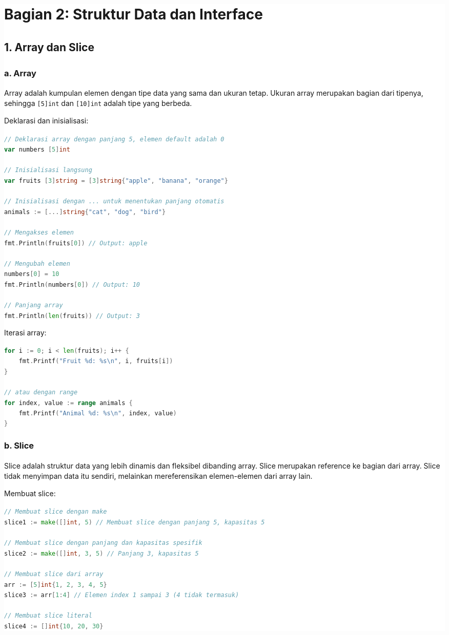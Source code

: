 # Bagian 2: Struktur Data dan Interface

## 1. Array dan Slice

### a. Array
Array adalah kumpulan elemen dengan tipe data yang sama dan ukuran tetap. Ukuran array merupakan bagian dari tipenya, sehingga `[5]int` dan `[10]int` adalah tipe yang berbeda.

Deklarasi dan inisialisasi:
```go
// Deklarasi array dengan panjang 5, elemen default adalah 0
var numbers [5]int

// Inisialisasi langsung
var fruits [3]string = [3]string{"apple", "banana", "orange"}

// Inisialisasi dengan ... untuk menentukan panjang otomatis
animals := [...]string{"cat", "dog", "bird"}

// Mengakses elemen
fmt.Println(fruits[0]) // Output: apple

// Mengubah elemen
numbers[0] = 10
fmt.Println(numbers[0]) // Output: 10

// Panjang array
fmt.Println(len(fruits)) // Output: 3
```

Iterasi array:
```go
for i := 0; i < len(fruits); i++ {
	fmt.Printf("Fruit %d: %s\n", i, fruits[i])
}

// atau dengan range
for index, value := range animals {
	fmt.Printf("Animal %d: %s\n", index, value)
}
```

### b. Slice
Slice adalah struktur data yang lebih dinamis dan fleksibel dibanding array. Slice merupakan reference ke bagian dari array. Slice tidak menyimpan data itu sendiri, melainkan mereferensikan elemen-elemen dari array lain.

Membuat slice:
```go
// Membuat slice dengan make
slice1 := make([]int, 5) // Membuat slice dengan panjang 5, kapasitas 5

// Membuat slice dengan panjang dan kapasitas spesifik
slice2 := make([]int, 3, 5) // Panjang 3, kapasitas 5

// Membuat slice dari array
arr := [5]int{1, 2, 3, 4, 5}
slice3 := arr[1:4] // Elemen index 1 sampai 3 (4 tidak termasuk)

// Membuat slice literal
slice4 := []int{10, 20, 30}
```
